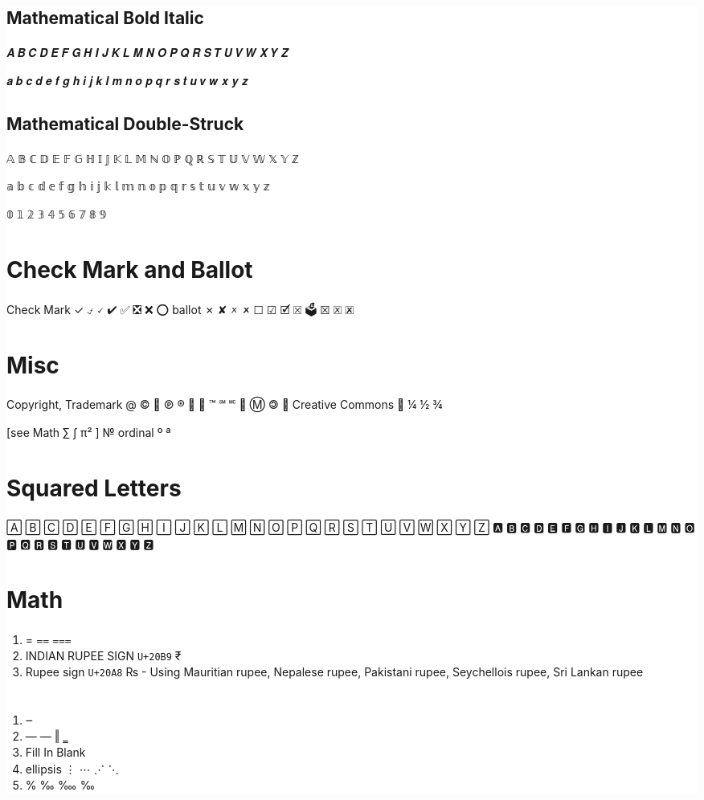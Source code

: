 ## Mathematical Bold Italic

𝑨 𝑩 𝑪 𝑫 𝑬 𝑭 𝑮 𝑯 𝑰 𝑱 𝑲 𝑳 𝑴 𝑵 𝑶 𝑷 𝑸 𝑹 𝑺 𝑻 𝑼 𝑽 𝑾 𝑿 𝒀 𝒁

𝒂 𝒃 𝒄 𝒅 𝒆 𝒇 𝒈 𝒉 𝒊 𝒋 𝒌 𝒍 𝒎 𝒏 𝒐 𝒑 𝒒 𝒓 𝒔 𝒕 𝒖 𝒗 𝒘 𝒙 𝒚 𝒛

## Mathematical Double-Struck

𝔸 𝔹 ℂ 𝔻 𝔼 𝔽 𝔾 ℍ 𝕀 𝕁 𝕂 𝕃 𝕄 ℕ 𝕆 ℙ ℚ ℝ 𝕊 𝕋 𝕌 𝕍 𝕎 𝕏 𝕐 ℤ

𝕒 𝕓 𝕔 𝕕 𝕖 𝕗 𝕘 𝕙 𝕚 𝕛 𝕜 𝕝 𝕞 𝕟 𝕠 𝕡 𝕢 𝕣 𝕤 𝕥 𝕦 𝕧 𝕨 𝕩 𝕪 𝕫

𝟘 𝟙 𝟚 𝟛 𝟜 𝟝 𝟞 𝟟 𝟠 𝟡

# Check Mark and Ballot

Check Mark
✓ ⍻ 🗸 ✔ ✅ ❎ ❌ ⭕
ballot
✗ ✘ 🗴 🗶 ☐ ☑ 🗹 ⮽ 🗳 ☒ 🗵 🗷

# Misc

Copyright, Trademark
@ © 🅮 ℗ ® 🄫 🄬 ™ ℠ 🅪 🄮 Ⓜ
🄯 🅭 Creative Commons 🄏
¼ ½ ¾

[see Math ∑ ∫ π² ]
№
ordinal
º ª

# Squared Letters

🄰 🄱 🄲 🄳 🄴 🄵 🄶 🄷 🄸 🄹 🄺 🄻 🄼 🄽 🄾 🄿 🅀 🅁 🅂 🅃 🅄 🅅 🅆 🅇 🅈 🅉
🅰 🅱 🅲 🅳 🅴 🅵 🅶 🅷 🅸 🅹 🅺 🅻 🅼 🅽 🅾 🅿 🆀 🆁 🆂 🆃 🆄 🆅 🆆 🆇 🆈 🆉

# Math

1.  = ⩵ ⩶
2.  INDIAN RUPEE SIGN `U+20B9` ₹
3.  Rupee sign
    `U+20A8` ₨ - Using Mauritian rupee, Nepalese rupee, Pakistani rupee, Seychellois rupee, Sri Lankan rupee

#

1. ‒
2. — ― ‖ ‗
3. Fill In Blank
4. ellipsis ⋮ ⋯ ⋰ ⋱
5. % ‰ ‱ ‰
